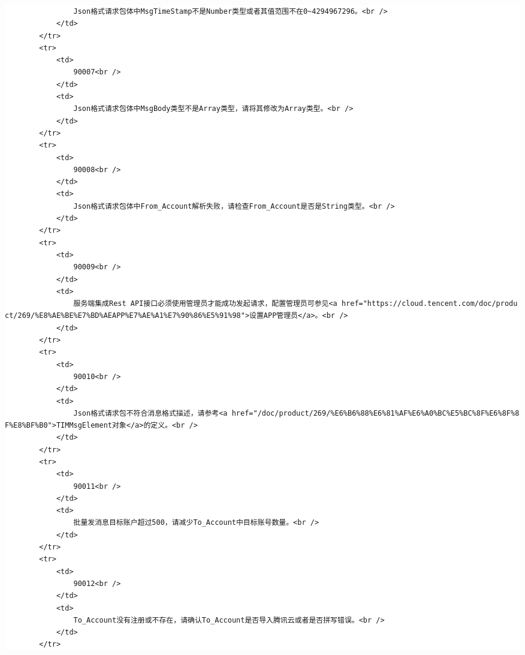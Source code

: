 					Json格式请求包体中MsgTimeStamp不是Number类型或者其值范围不在0~4294967296。<br />
				</td>
			</tr>
			<tr>
				<td>
					90007<br />
				</td>
				<td>
					Json格式请求包体中MsgBody类型不是Array类型，请将其修改为Array类型。<br />
				</td>
			</tr>
			<tr>
				<td>
					90008<br />
				</td>
				<td>
					Json格式请求包体中From_Account解析失败，请检查From_Account是否是String类型。<br />
				</td>
			</tr>
			<tr>
				<td>
					90009<br />
				</td>
				<td>
					服务端集成Rest API接口必须使用管理员才能成功发起请求，配置管理员可参见<a href="https://cloud.tencent.com/doc/product/269/%E8%AE%BE%E7%BD%AEAPP%E7%AE%A1%E7%90%86%E5%91%98">设置APP管理员</a>。<br />
				</td>
			</tr>
			<tr>
				<td>
					90010<br />
				</td>
				<td>
					Json格式请求包不符合消息格式描述，请参考<a href="/doc/product/269/%E6%B6%88%E6%81%AF%E6%A0%BC%E5%BC%8F%E6%8F%8F%E8%BF%B0">TIMMsgElement对象</a>的定义。<br />
				</td>
			</tr>
			<tr>
				<td>
					90011<br />
				</td>
				<td>
					批量发消息目标账户超过500，请减少To_Account中目标账号数量。<br />
				</td>
			</tr>
			<tr>
				<td>
					90012<br />
				</td>
				<td>
					To_Account没有注册或不存在，请确认To_Account是否导入腾讯云或者是否拼写错误。<br />
				</td>
			</tr>
